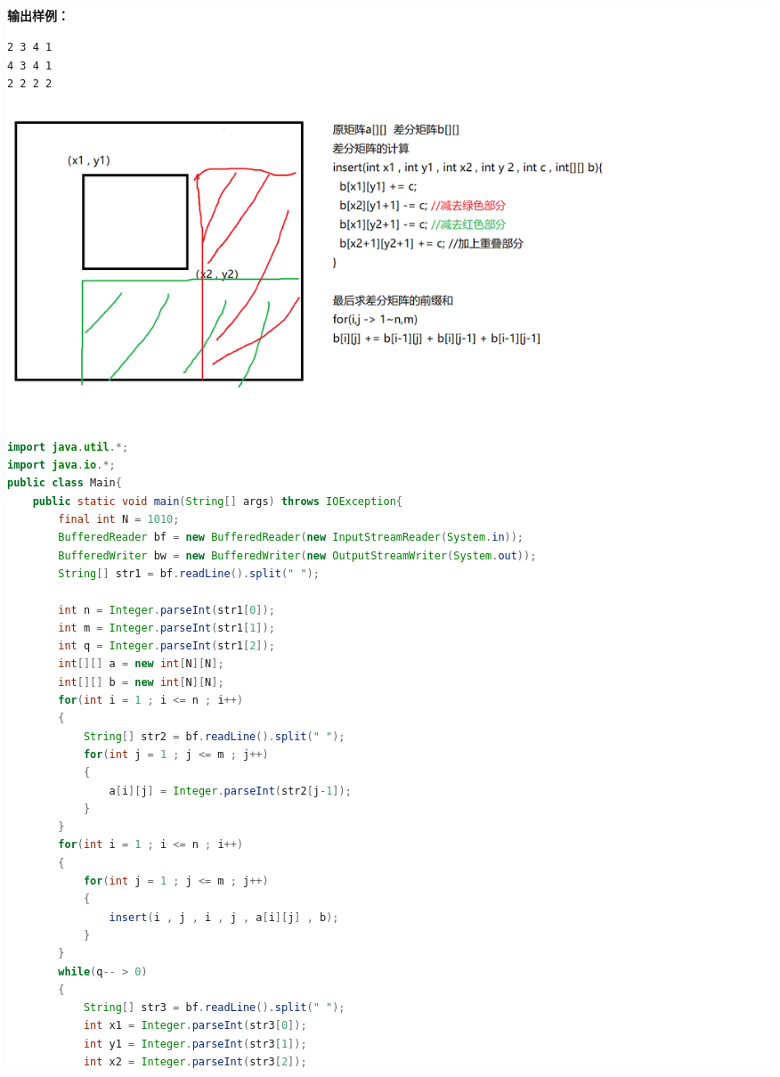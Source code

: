 **输出样例：**

```
2 3 4 1
4 3 4 1
2 2 2 2
```



![1596788378636](images/1596788378636.png)

```java
import java.util.*;
import java.io.*;
public class Main{
    public static void main(String[] args) throws IOException{
        final int N = 1010;
        BufferedReader bf = new BufferedReader(new InputStreamReader(System.in));
        BufferedWriter bw = new BufferedWriter(new OutputStreamWriter(System.out)); 
        String[] str1 = bf.readLine().split(" ");
        
        int n = Integer.parseInt(str1[0]);
        int m = Integer.parseInt(str1[1]);
        int q = Integer.parseInt(str1[2]);
        int[][] a = new int[N][N];
        int[][] b = new int[N][N];
        for(int i = 1 ; i <= n ; i++)
        {
            String[] str2 = bf.readLine().split(" ");
            for(int j = 1 ; j <= m ; j++)
            {
                a[i][j] = Integer.parseInt(str2[j-1]);
            }
        }
        for(int i = 1 ; i <= n ; i++)
        {
            for(int j = 1 ; j <= m ; j++)
            {
                insert(i , j , i , j , a[i][j] , b);
            }
        }
        while(q-- > 0)
        {
            String[] str3 = bf.readLine().split(" ");
            int x1 = Integer.parseInt(str3[0]);
            int y1 = Integer.parseInt(str3[1]);
            int x2 = Integer.parseInt(str3[2]);
```